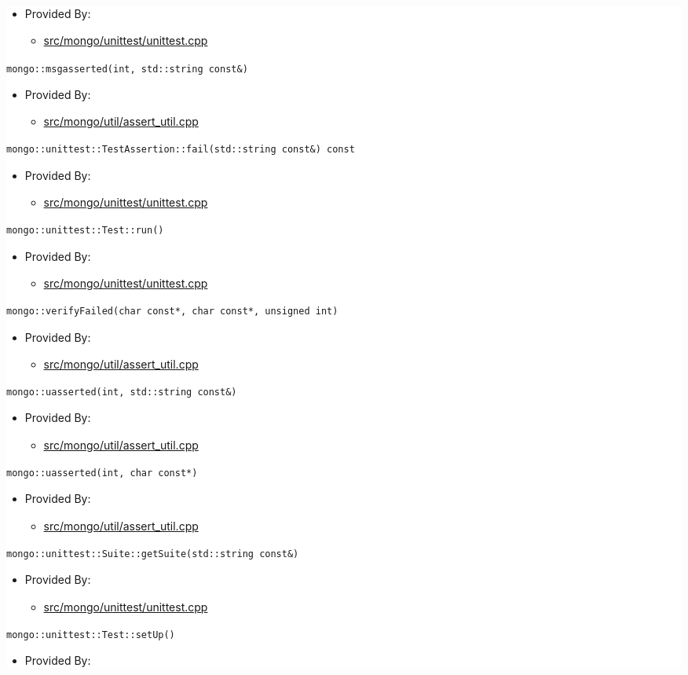 - Provided By:

    - [src/mongo/unittest/unittest.cpp](../../../../tests/unit\_tests)

<div></div>

    mongo::msgasserted(int, std::string const&)

- Provided By:

    - [src/mongo/util/assert\_util.cpp](../../../../utilities/utilities)

<div></div>

    mongo::unittest::TestAssertion::fail(std::string const&) const

- Provided By:

    - [src/mongo/unittest/unittest.cpp](../../../../tests/unit\_tests)

<div></div>

    mongo::unittest::Test::run()

- Provided By:

    - [src/mongo/unittest/unittest.cpp](../../../../tests/unit\_tests)

<div></div>

    mongo::verifyFailed(char const*, char const*, unsigned int)

- Provided By:

    - [src/mongo/util/assert\_util.cpp](../../../../utilities/utilities)

<div></div>

    mongo::uasserted(int, std::string const&)

- Provided By:

    - [src/mongo/util/assert\_util.cpp](../../../../utilities/utilities)

<div></div>

    mongo::uasserted(int, char const*)

- Provided By:

    - [src/mongo/util/assert\_util.cpp](../../../../utilities/utilities)

<div></div>

    mongo::unittest::Suite::getSuite(std::string const&)

- Provided By:

    - [src/mongo/unittest/unittest.cpp](../../../../tests/unit\_tests)

<div></div>

    mongo::unittest::Test::setUp()

- Provided By:

